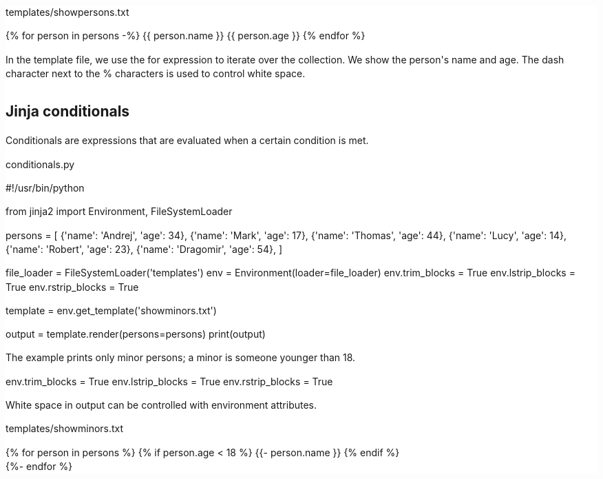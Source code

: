 templates/showpersons.txt
  

{% for person in persons -%}
    {{ person.name }} {{ person.age }}
{% endfor %}

In the template file, we use the for expression to iterate over 
the collection. We show the person's name and age. The dash character 
next to the % characters is used to control white space.

## Jinja conditionals

Conditionals are expressions that are evaluated when a certain 
condition is met.

conditionals.py
  

#!/usr/bin/python

from jinja2 import Environment, FileSystemLoader

persons = [
    {'name': 'Andrej', 'age': 34}, 
    {'name': 'Mark', 'age': 17}, 
    {'name': 'Thomas', 'age': 44}, 
    {'name': 'Lucy', 'age': 14}, 
    {'name': 'Robert', 'age': 23}, 
    {'name': 'Dragomir', 'age': 54}, 
]

file_loader = FileSystemLoader('templates')
env = Environment(loader=file_loader)
env.trim_blocks = True
env.lstrip_blocks = True
env.rstrip_blocks = True

template = env.get_template('showminors.txt')

output = template.render(persons=persons)
print(output)

The example prints only minor persons; a minor is someone younger than 18.

env.trim_blocks = True
env.lstrip_blocks = True
env.rstrip_blocks = True

White space in output can be controlled with environment attributes.

templates/showminors.txt
  

{% for person in persons %}
    {% if person.age &lt; 18 %}
        {{- person.name }}
    {% endif %}    
{%- endfor %}
